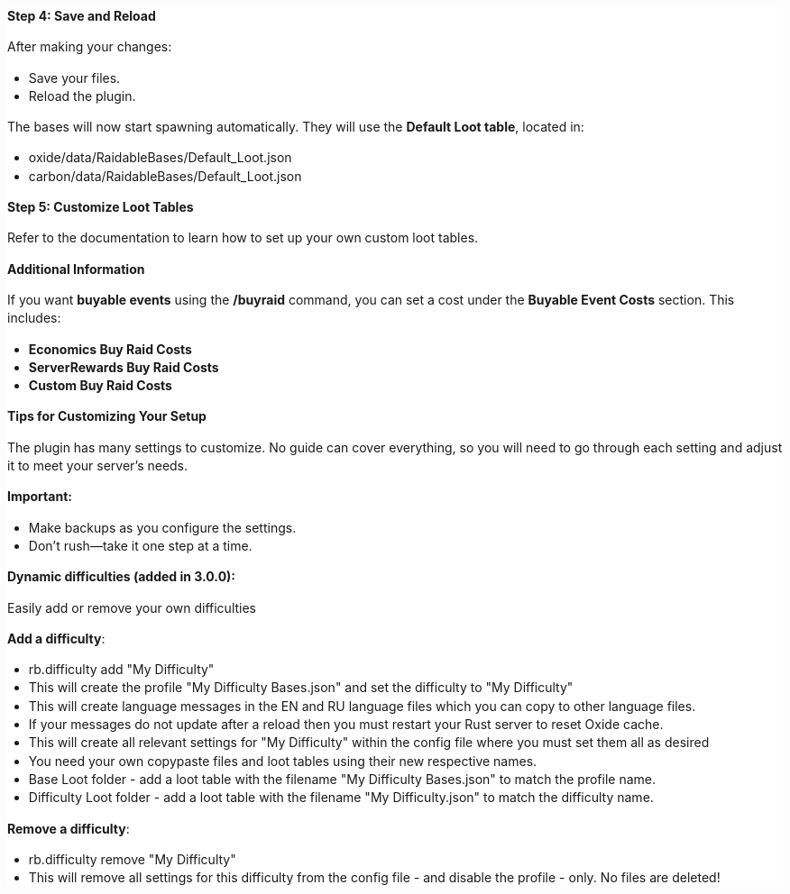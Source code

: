 **Step 4: Save and Reload**  
  
After making your changes:  

*   Save your files.
*   Reload the plugin.

The bases will now start spawning automatically. They will use the **Default Loot table**, located in:  

*   oxide/data/RaidableBases/Default\_Loot.json
*   carbon/data/RaidableBases/Default\_Loot.json

**Step 5: Customize Loot Tables**  
  
Refer to the documentation to learn how to set up your own custom loot tables.  
  
**Additional Information**  
  
If you want **buyable events** using the **/buyraid** command, you can set a cost under the **Buyable Event Costs** section. This includes:  

*   **Economics Buy Raid Costs**
*   **ServerRewards Buy Raid Costs**
*   **Custom Buy Raid Costs**

**Tips for Customizing Your Setup**  
  
The plugin has many settings to customize. No guide can cover everything, so you will need to go through each setting and adjust it to meet your server’s needs.  
  
**Important:**  

*   Make backups as you configure the settings.
*   Don’t rush—take it one step at a time.

**Dynamic difficulties (added in 3.0.0):**  
  
Easily add or remove your own difficulties  
  
**Add a difficulty**:  

*   rb.difficulty add "My Difficulty"
*   This will create the profile "My Difficulty Bases.json" and set the difficulty to "My Difficulty"
*   This will create language messages in the EN and RU language files which you can copy to other language files.
*   If your messages do not update after a reload then you must restart your Rust server to reset Oxide cache.
*   This will create all relevant settings for "My Difficulty" within the config file where you must set them all as desired
*   You need your own copypaste files and loot tables using their new respective names.
*   Base Loot folder - add a loot table with the filename "My Difficulty Bases.json" to match the profile name.
*   Difficulty Loot folder - add a loot table with the filename "My Difficulty.json" to match the difficulty name.

**Remove a difficulty**:  

*   rb.difficulty remove "My Difficulty"
*   This will remove all settings for this difficulty from the config file - and disable the profile - only. No files are deleted!
